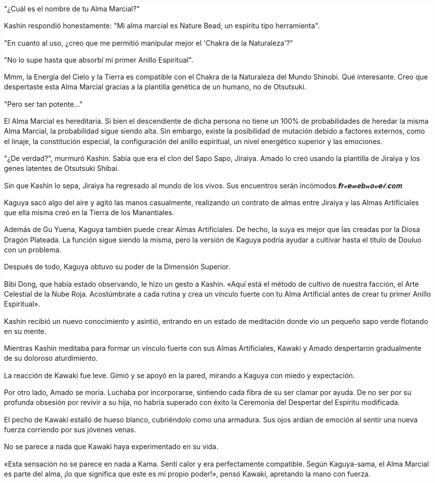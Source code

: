 "¿Cuál es el nombre de tu Alma Marcial?"

Kashin respondió honestamente: "Mi alma marcial es Nature Bead, un espíritu tipo herramienta".

"En cuanto al uso, ¿creo que me permitió manipular mejor el 'Chakra de la Naturaleza'?"

"No lo supe hasta que absorbí mi primer Anillo Espiritual".

Mmm, la Energía del Cielo y la Tierra es compatible con el Chakra de la Naturaleza del Mundo Shinobi. Qué interesante. Creo que despertaste esta Alma Marcial gracias a la plantilla genética de un humano, no de Otsutsuki.

"Pero ser tan potente..."

El Alma Marcial es hereditaria. Si bien el descendiente de dicha persona no tiene un 100% de probabilidades de heredar la misma Alma Marcial, la probabilidad sigue siendo alta. Sin embargo, existe la posibilidad de mutación debido a factores externos, como el linaje, la constitución especial, la configuración del anillo espiritual, un nivel energético superior y las emociones.

"¿De verdad?", murmuró Kashin. Sabía que era el clon del Sapo Sapo, Jiraiya. Amado lo creó usando la plantilla de Jiraiya y los genes latentes de Otsutsuki Shibai.

Sin que Kashin lo sepa, Jiraiya ha regresado al mundo de los vivos. Sus encuentros serán incómodos.𝙛𝒓𝓮𝙚𝔀𝒆𝒃𝓷𝒐𝓿𝙚𝓵.𝙘𝒐𝒎

Kaguya sacó algo del aire y agitó las manos casualmente, realizando un contrato de almas entre Jiraiya y las Almas Artificiales que ella misma creó en la Tierra de los Manantiales.

Además de Gu Yuena, Kaguya también puede crear Almas Artificiales. De hecho, la suya es mejor que las creadas por la Diosa Dragón Plateada. La función sigue siendo la misma, pero la versión de Kaguya podría ayudar a cultivar hasta el título de Douluo con un problema.

Después de todo, Kaguya obtuvo su poder de la Dimensión Superior.

Bibi Dong, que había estado observando, le hizo un gesto a Kashin. «Aquí está el método de cultivo de nuestra facción, el Arte Celestial de la Nube Roja. Acostúmbrate a cada rutina y crea un vínculo fuerte con tu Alma Artificial antes de crear tu primer Anillo Espiritual».

Kashin recibió un nuevo conocimiento y asintió, entrando en un estado de meditación donde vio un pequeño sapo verde flotando en su mente.

Mientras Kashin meditaba para formar un vínculo fuerte con sus Almas Artificiales, Kawaki y Amado despertaron gradualmente de su doloroso aturdimiento.

La reacción de Kawaki fue leve. Gimió y se apoyó en la pared, mirando a Kaguya con miedo y expectación.

Por otro lado, Amado se moría. Luchaba por incorporarse, sintiendo cada fibra de su ser clamar por ayuda. De no ser por su profunda obsesión por revivir a su hija, no habría superado con éxito la Ceremonia del Despertar del Espíritu modificada.

El pecho de Kawaki estalló de hueso blanco, cubriéndolo como una armadura. Sus ojos ardían de emoción al sentir una nueva fuerza corriendo por sus jóvenes venas.

No se parece a nada que Kawaki haya experimentado en su vida.

«Esta sensación no se parece en nada a Kama. Sentí calor y era perfectamente compatible. Según Kaguya-sama, el Alma Marcial es parte del alma, ¡lo que significa que este es mi propio poder!», pensó Kawaki, apretando la mano con fuerza.
